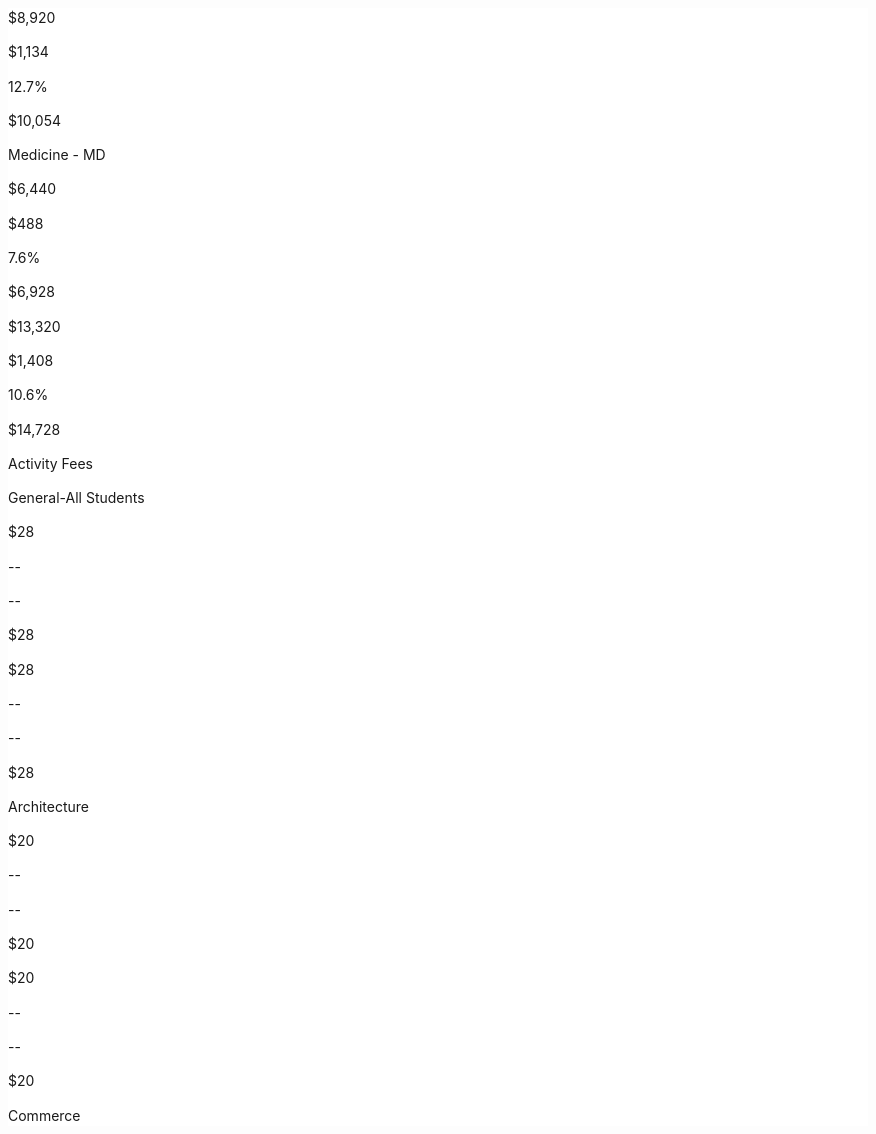 $8,920

$1,134

12.7%

$10,054

Medicine - MD

$6,440

$488

7.6%

$6,928

$13,320

$1,408

10.6%

$14,728

Activity Fees

General-All Students

$28

\--

\--

$28

$28

\--

\--

$28

Architecture

$20

\--

\--

$20

$20

\--

\--

$20

Commerce
